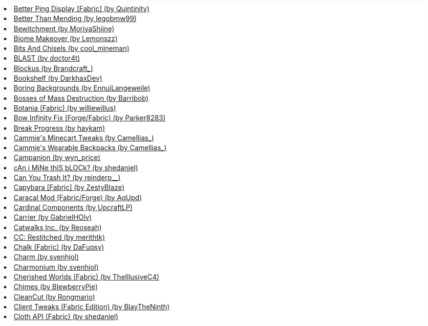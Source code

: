 <li style="text-align: left;"><a href="https://www.curseforge.com/minecraft/mc-mods/better-ping-display-fabric">Better Ping Display [Fabric] (by Quintinity)</a></li>
<li style="text-align: left;"><a href="https://www.curseforge.com/minecraft/mc-mods/better-than-mending">Better Than Mending (by legobmw99)</a></li>
<li style="text-align: left;"><a href="https://www.curseforge.com/minecraft/mc-mods/bewitchment">Bewitchment (by MoriyaShiine)</a></li>
<li style="text-align: left;"><a href="https://www.curseforge.com/minecraft/mc-mods/biome-makeover">Biome Makeover (by Lemonszz)</a></li>
<li style="text-align: left;"><a href="https://www.curseforge.com/minecraft/mc-mods/bits-and-chisels">Bits And Chisels (by cool_mineman)</a></li>
<li style="text-align: left;"><a href="https://www.curseforge.com/minecraft/mc-mods/blast">BLAST (by doctor4t)</a></li>
<li style="text-align: left;"><a href="https://www.curseforge.com/minecraft/mc-mods/blockus">Blockus (by Brandcraft_)</a></li>
<li style="text-align: left;"><a href="https://www.curseforge.com/minecraft/mc-mods/bookshelf">Bookshelf (by DarkhaxDev)</a></li>
<li style="text-align: left;"><a href="https://www.curseforge.com/minecraft/mc-mods/boring-backgrounds">Boring Backgrounds (by EnnuiLangeweile)</a></li>
<li style="text-align: left;"><a href="https://www.curseforge.com/minecraft/mc-mods/bosses-of-mass-destruction">Bosses of Mass Destruction (by Barribob)</a></li>
<li style="text-align: left;"><a href="https://www.curseforge.com/minecraft/mc-mods/botania-fabric">Botania (Fabric) (by williewillus)</a></li>
<li style="text-align: left;"><a href="https://www.curseforge.com/minecraft/mc-mods/bow-infinity-fix">Bow Infinity Fix (Forge/Fabric) (by Parker8283)</a></li>
<li style="text-align: left;"><a href="https://www.curseforge.com/minecraft/mc-mods/break-progress">Break Progress (by haykam)</a></li>
<li style="text-align: left;"><a href="https://www.curseforge.com/minecraft/mc-mods/cammies-minecart-tweaks">Cammie's Minecart Tweaks (by Camellias_)</a></li>
<li style="text-align: left;"><a href="https://www.curseforge.com/minecraft/mc-mods/cammies-wearable-backpacks">Cammie's Wearable Backpacks (by Camellias_)</a></li>
<li style="text-align: left;"><a href="https://www.curseforge.com/minecraft/mc-mods/campanion">Campanion (by wyn_price)</a></li>
<li style="text-align: left;"><a href="https://www.curseforge.com/minecraft/mc-mods/can-i-mine-this-block">cAn i MiNe thIS bLOCk? (by shedaniel)</a></li>
<li style="text-align: left;"><a href="https://www.curseforge.com/minecraft/mc-mods/can-you-trash-it">Can You Trash It? (by reinderp__)</a></li>
<li style="text-align: left;"><a href="https://www.curseforge.com/minecraft/mc-mods/capybara-fabric">Capybara [Fabric] (by ZestyBlaze)</a></li>
<li style="text-align: left;"><a href="https://www.curseforge.com/minecraft/mc-mods/caracal-mod">Caracal Mod (Fabric/Forge) (by AqUpd)</a></li>
<li style="text-align: left;"><a href="https://www.curseforge.com/minecraft/mc-mods/cardinal-components">Cardinal Components (by UpcraftLP)</a></li>
<li style="text-align: left;"><a href="https://www.curseforge.com/minecraft/mc-mods/carrier">Carrier (by GabrielHOlv)</a></li>
<li style="text-align: left;"><a href="https://www.curseforge.com/minecraft/mc-mods/catwalks-inc">Catwalks Inc. (by Reoseah)</a></li>
<li style="text-align: left;"><a href="https://www.curseforge.com/minecraft/mc-mods/cc-restitched">CC: Restitched (by merithtk)</a></li>
<li style="text-align: left;"><a href="https://www.curseforge.com/minecraft/mc-mods/chalk-fabric">Chalk (Fabric) (by DaFuqsy)</a></li>
<li style="text-align: left;"><a href="https://www.curseforge.com/minecraft/mc-mods/charm">Charm (by svenhjol)</a></li>
<li style="text-align: left;"><a href="https://www.curseforge.com/minecraft/mc-mods/charmonium">Charmonium (by svenhjol)</a></li>
<li style="text-align: left;"><a href="https://www.curseforge.com/minecraft/mc-mods/cherished-worlds-fabric">Cherished Worlds (Fabric) (by TheIllusiveC4)</a></li>
<li style="text-align: left;"><a href="https://www.curseforge.com/minecraft/mc-mods/chimes">Chimes (by BlewberryPie)</a></li>
<li style="text-align: left;"><a href="https://www.curseforge.com/minecraft/mc-mods/cleancut">CleanCut (by Rongmario)</a></li>
<li style="text-align: left;"><a href="https://www.curseforge.com/minecraft/mc-mods/client-tweaks-fabric">Client Tweaks (Fabric Edition) (by BlayTheNinth)</a></li>
<li style="text-align: left;"><a href="https://www.curseforge.com/minecraft/mc-mods/cloth-api">Cloth API (Fabric) (by shedaniel)</a></li>